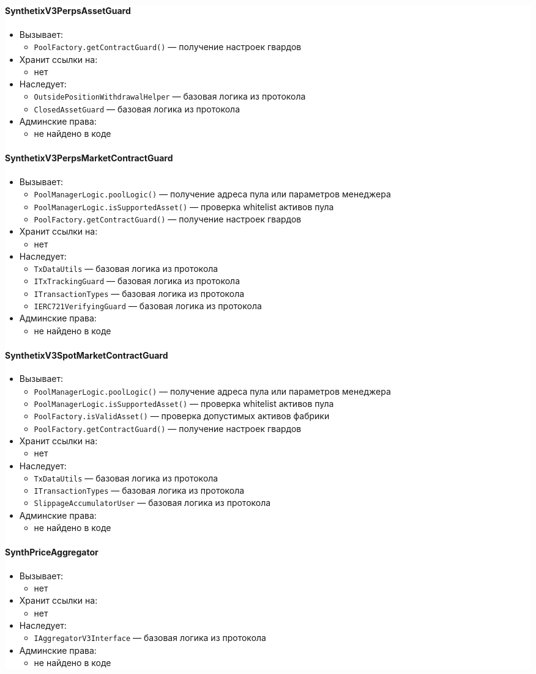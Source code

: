 #### SynthetixV3PerpsAssetGuard

* Вызывает:
  * `PoolFactory.getContractGuard()` — получение настроек гвардов
* Хранит ссылки на:
  * нет
* Наследует:
  * `OutsidePositionWithdrawalHelper` — базовая логика из протокола
  * `ClosedAssetGuard` — базовая логика из протокола
* Админские права:
  * не найдено в коде

#### SynthetixV3PerpsMarketContractGuard

* Вызывает:
  * `PoolManagerLogic.poolLogic()` — получение адреса пула или параметров менеджера
  * `PoolManagerLogic.isSupportedAsset()` — проверка whitelist активов пула
  * `PoolFactory.getContractGuard()` — получение настроек гвардов
* Хранит ссылки на:
  * нет
* Наследует:
  * `TxDataUtils` — базовая логика из протокола
  * `ITxTrackingGuard` — базовая логика из протокола
  * `ITransactionTypes` — базовая логика из протокола
  * `IERC721VerifyingGuard` — базовая логика из протокола
* Админские права:
  * не найдено в коде

#### SynthetixV3SpotMarketContractGuard

* Вызывает:
  * `PoolManagerLogic.poolLogic()` — получение адреса пула или параметров менеджера
  * `PoolManagerLogic.isSupportedAsset()` — проверка whitelist активов пула
  * `PoolFactory.isValidAsset()` — проверка допустимых активов фабрики
  * `PoolFactory.getContractGuard()` — получение настроек гвардов
* Хранит ссылки на:
  * нет
* Наследует:
  * `TxDataUtils` — базовая логика из протокола
  * `ITransactionTypes` — базовая логика из протокола
  * `SlippageAccumulatorUser` — базовая логика из протокола
* Админские права:
  * не найдено в коде

#### SynthPriceAggregator

* Вызывает:
  * нет
* Хранит ссылки на:
  * нет
* Наследует:
  * `IAggregatorV3Interface` — базовая логика из протокола
* Админские права:
  * не найдено в коде
